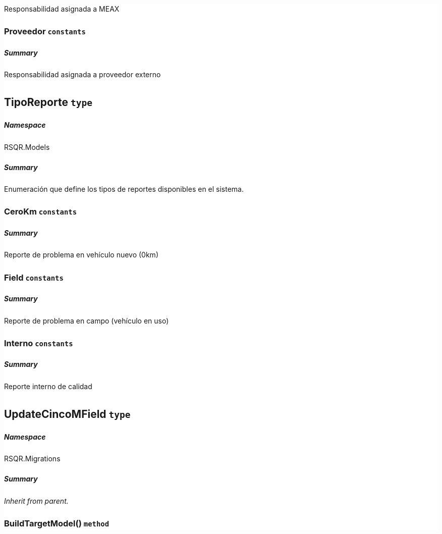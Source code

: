 Responsabilidad asignada a MEAX

<a name='F-RSQR-Models-ResponsabilidadOpciones-Proveedor'></a>
### Proveedor `constants`

##### Summary

Responsabilidad asignada a proveedor externo

<a name='T-RSQR-Models-TipoReporte'></a>
## TipoReporte `type`

##### Namespace

RSQR.Models

##### Summary

Enumeración que define los tipos de reportes disponibles en el sistema.

<a name='F-RSQR-Models-TipoReporte-CeroKm'></a>
### CeroKm `constants`

##### Summary

Reporte de problema en vehículo nuevo (0km)

<a name='F-RSQR-Models-TipoReporte-Field'></a>
### Field `constants`

##### Summary

Reporte de problema en campo (vehículo en uso)

<a name='F-RSQR-Models-TipoReporte-Interno'></a>
### Interno `constants`

##### Summary

Reporte interno de calidad

<a name='T-RSQR-Migrations-UpdateCincoMField'></a>
## UpdateCincoMField `type`

##### Namespace

RSQR.Migrations

##### Summary

*Inherit from parent.*

<a name='M-RSQR-Migrations-UpdateCincoMField-BuildTargetModel-Microsoft-EntityFrameworkCore-ModelBuilder-'></a>
### BuildTargetModel() `method`
